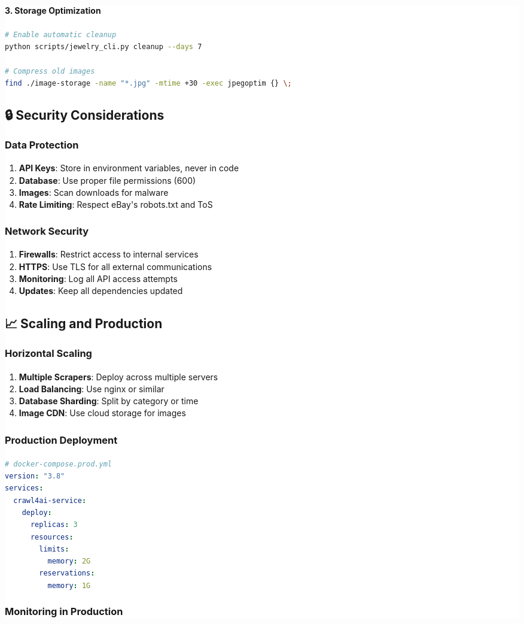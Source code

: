 #### 3. Storage Optimization

```bash
# Enable automatic cleanup
python scripts/jewelry_cli.py cleanup --days 7

# Compress old images
find ./image-storage -name "*.jpg" -mtime +30 -exec jpegoptim {} \;
```

## 🔒 Security Considerations

### Data Protection

1. **API Keys**: Store in environment variables, never in code
2. **Database**: Use proper file permissions (600)
3. **Images**: Scan downloads for malware
4. **Rate Limiting**: Respect eBay's robots.txt and ToS

### Network Security

1. **Firewalls**: Restrict access to internal services
2. **HTTPS**: Use TLS for all external communications
3. **Monitoring**: Log all API access attempts
4. **Updates**: Keep all dependencies updated

## 📈 Scaling and Production

### Horizontal Scaling

1. **Multiple Scrapers**: Deploy across multiple servers
2. **Load Balancing**: Use nginx or similar
3. **Database Sharding**: Split by category or time
4. **Image CDN**: Use cloud storage for images

### Production Deployment

```yaml
# docker-compose.prod.yml
version: "3.8"
services:
  crawl4ai-service:
    deploy:
      replicas: 3
      resources:
        limits:
          memory: 2G
        reservations:
          memory: 1G
```

### Monitoring in Production
